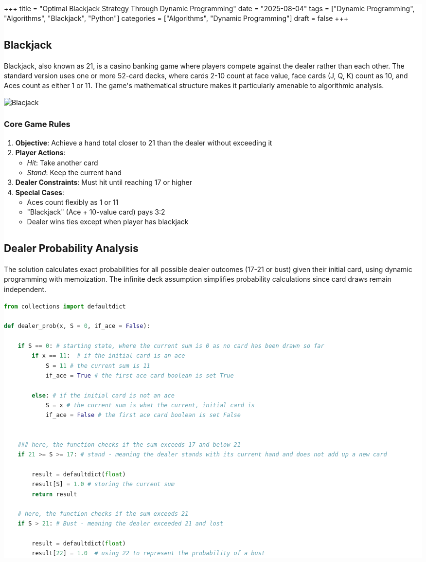 +++
title = "Optimal Blackjack Strategy Through Dynamic Programming"
date = "2025-08-04"
tags = ["Dynamic Programming", "Algorithms", "Blackjack", "Python"]
categories = ["Algorithms", "Dynamic Programming"]
draft = false
+++

## Blackjack

Blackjack, also known as 21, is a casino banking game where players compete against the dealer rather than each other. The standard version uses one or more 52-card decks, where cards 2-10 count at face value, face cards (J, Q, K) count as 10, and Aces count as either 1 or 11. The game's mathematical structure makes it particularly amenable to algorithmic analysis.

![Blacjack](/images/blackjack/1.jpg)

### Core Game Rules

1. **Objective**: Achieve a hand total closer to 21 than the dealer without exceeding it
2. **Player Actions**:
   - *Hit*: Take another card
   - *Stand*: Keep the current hand
3. **Dealer Constraints**: Must hit until reaching 17 or higher
4. **Special Cases**:
   - Aces count flexibly as 1 or 11
   - "Blackjack" (Ace + 10-value card) pays 3:2
   - Dealer wins ties except when player has blackjack


## Dealer Probability Analysis

The solution calculates exact probabilities for all possible dealer outcomes (17-21 or bust) given their initial card, using dynamic programming with memoization. The infinite deck assumption simplifies probability calculations since card draws remain independent.

```python
from collections import defaultdict

def dealer_prob(x, S = 0, if_ace = False):

    if S == 0: # starting state, where the current sum is 0 as no card has been drawn so far
        if x == 11:  # if the initial card is an ace
            S = 11 # the current sum is 11
            if_ace = True # the first ace card boolean is set True

        else: # if the initial card is not an ace
            S = x # the current sum is what the current, initial card is
            if_ace = False # the first ace card boolean is set False


    ### here, the function checks if the sum exceeds 17 and below 21
    if 21 >= S >= 17: # stand - meaning the dealer stands with its current hand and does not add up a new card

        result = defaultdict(float)
        result[S] = 1.0 # storing the current sum
        return result
    
    # here, the function checks if the sum exceeds 21
    if S > 21: # Bust - meaning the dealer exceeded 21 and lost

        result = defaultdict(float)
        result[22] = 1.0  # using 22 to represent the probability of a bust
```